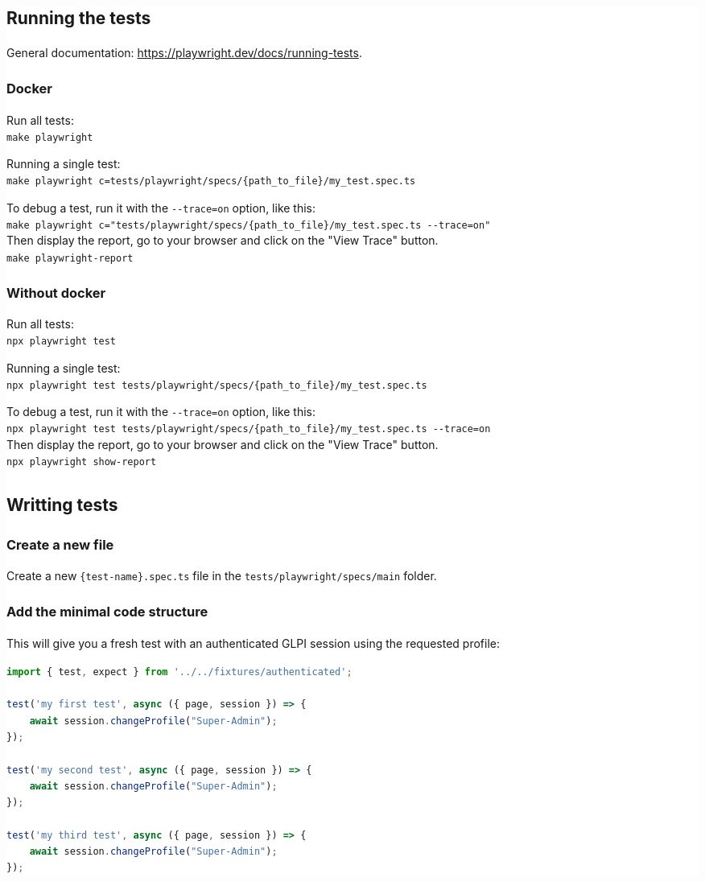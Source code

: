 ## Running the tests

General documentation: https://playwright.dev/docs/running-tests.

### Docker

Run all tests:  
`make playwright`

Running a single test:  
`make playwright c=tests/playwright/specs/{path_to_file}/my_test.spec.ts`

To debug a test, run it with the `--trace=on` option, like this:  
`make playwright c="tests/playwright/specs/{path_to_file}/my_test.spec.ts --trace=on"`  
Then display the report, go to your browser and click on the "View Trace" button.  
`make playwright-report`

### Without docker

Run all tests:  
`npx playwright test`

Running a single test:  
`npx playwright test tests/playwright/specs/{path_to_file}/my_test.spec.ts`

To debug a test, run it with the `--trace=on` option, like this:  
`npx playwright test tests/playwright/specs/{path_to_file}/my_test.spec.ts --trace=on`  
Then display the report, go to your browser and click on the "View Trace" button.  
`npx playwright show-report`

## Writting tests

### Create a new file

Create a new `{test-name}.spec.ts` file in the `tests/playwright/specs/main` folder.

### Add the minimal code structure

This will give you a fresh test with an authenticated GLPI session using the requested profile:  

```ts
import { test, expect } from '../../fixtures/authenticated';

test('my first test', async ({ page, session }) => {
    await session.changeProfile("Super-Admin");
});

test('my second test', async ({ page, session }) => {
    await session.changeProfile("Super-Admin");
});

test('my third test', async ({ page, session }) => {
    await session.changeProfile("Super-Admin");
});
```
